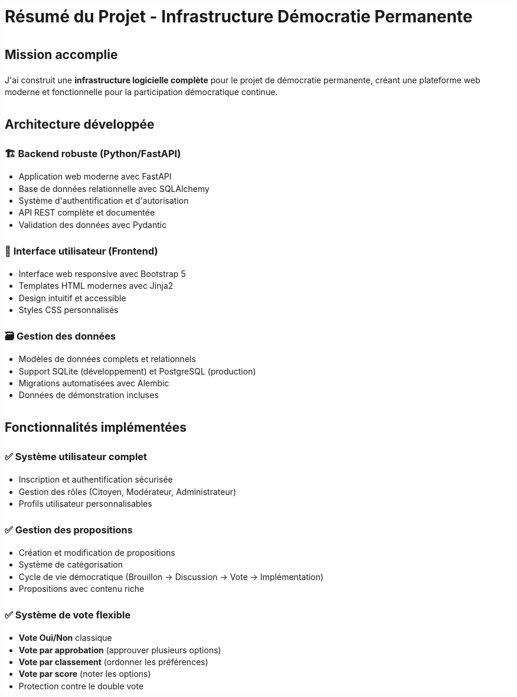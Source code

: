 # Résumé du Projet - Infrastructure Démocratie Permanente

## Mission accomplie

J'ai construit une **infrastructure logicielle complète** pour le projet de démocratie permanente, créant une plateforme web moderne et fonctionnelle pour la participation démocratique continue.

## Architecture développée

### 🏗️ **Backend robuste (Python/FastAPI)**
- Application web moderne avec FastAPI
- Base de données relationnelle avec SQLAlchemy
- Système d'authentification et d'autorisation
- API REST complète et documentée
- Validation des données avec Pydantic

### 🎨 **Interface utilisateur (Frontend)**
- Interface web responsive avec Bootstrap 5
- Templates HTML modernes avec Jinja2
- Design intuitif et accessible
- Styles CSS personnalisés

### 🗃️ **Gestion des données**
- Modèles de données complets et relationnels
- Support SQLite (développement) et PostgreSQL (production)
- Migrations automatisées avec Alembic
- Données de démonstration incluses

## Fonctionnalités implémentées

### ✅ **Système utilisateur complet**
- Inscription et authentification sécurisée
- Gestion des rôles (Citoyen, Modérateur, Administrateur)
- Profils utilisateur personnalisables

### ✅ **Gestion des propositions**
- Création et modification de propositions
- Système de catégorisation
- Cycle de vie démocratique (Brouillon → Discussion → Vote → Implémentation)
- Propositions avec contenu riche

### ✅ **Système de vote flexible**
- **Vote Oui/Non** classique
- **Vote par approbation** (approuver plusieurs options)
- **Vote par classement** (ordonner les préférences)
- **Vote par score** (noter les options)
- Protection contre le double vote
